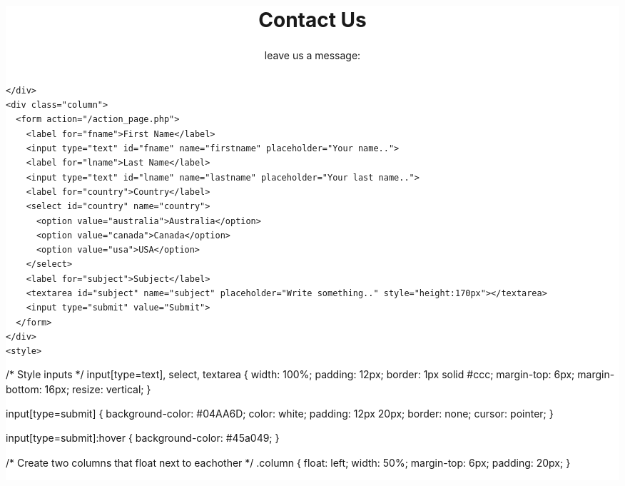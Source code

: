 
  <div style="text-align:center">
    <h1>Contact Us</h1>
    <p> leave us a message:</p>
  </div>
  
  <div class="row">
    <div class="column">
	
      
    </div>
    <div class="column">
      <form action="/action_page.php">
        <label for="fname">First Name</label>
        <input type="text" id="fname" name="firstname" placeholder="Your name..">
        <label for="lname">Last Name</label>
        <input type="text" id="lname" name="lastname" placeholder="Your last name..">
        <label for="country">Country</label>
        <select id="country" name="country">
          <option value="australia">Australia</option>
          <option value="canada">Canada</option>
          <option value="usa">USA</option>
        </select>
        <label for="subject">Subject</label>
        <textarea id="subject" name="subject" placeholder="Write something.." style="height:170px"></textarea>
        <input type="submit" value="Submit">
      </form>
    </div>
	<style>


/* Style inputs */
input[type=text], select, textarea {
  width: 100%;
  padding: 12px;
  border: 1px solid #ccc;
  margin-top: 6px;
  margin-bottom: 16px;
  resize: vertical;
}

input[type=submit] {
  background-color: #04AA6D;
  color: white;
  padding: 12px 20px;
  border: none;
  cursor: pointer;
}

input[type=submit]:hover {
  background-color: #45a049;
}


/* Create two columns that float next to eachother */
.column {
  float: left;
  width: 50%;
  margin-top: 6px;
  padding: 20px;
}
